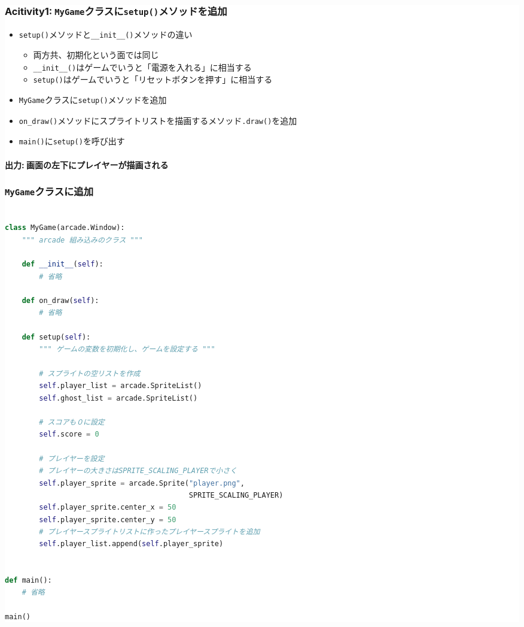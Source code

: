

### Acitivity1: `MyGame`クラスに`setup()`メソッドを追加

- `setup()`メソッドと`__init__()`メソッドの違い
	- 両方共、初期化という面では同じ
	- `__init__()`はゲームでいうと「電源を入れる」に相当する
	- `setup()`はゲームでいうと「リセットボタンを押す」に相当する

- `MyGame`クラスに`setup()`メソッドを追加
- `on_draw()`メソッドにスプライトリストを描画するメソッド`.draw()`を追加
- `main()`に`setup()`を呼び出す


#### 出力: 画面の左下にプレイヤーが描画される

### `MyGame`クラスに追加

```python

class MyGame(arcade.Window):
    """ arcade 組み込みのクラス """

    def __init__(self):
        # 省略

    def on_draw(self):
        # 省略

    def setup(self):
        """ ゲームの変数を初期化し、ゲームを設定する """

        # スプライトの空リストを作成
        self.player_list = arcade.SpriteList()
        self.ghost_list = arcade.SpriteList()

        # スコアも０に設定
        self.score = 0

        # プレイヤーを設定
        # プレイヤーの大きさはSPRITE_SCALING_PLAYERで小さく
        self.player_sprite = arcade.Sprite("player.png",
                                           SPRITE_SCALING_PLAYER)
        self.player_sprite.center_x = 50
        self.player_sprite.center_y = 50
        # プレイヤースプライトリストに作ったプレイヤースプライトを追加
        self.player_list.append(self.player_sprite)


def main():
    # 省略

main()

```
